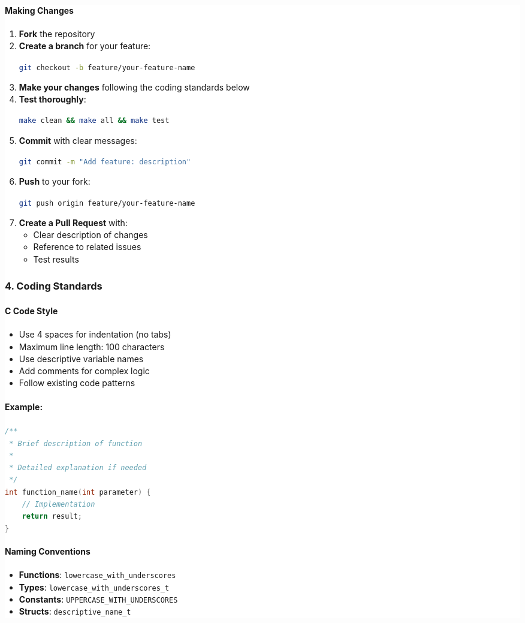 #### Making Changes

1. **Fork** the repository
2. **Create a branch** for your feature:
   ```bash
   git checkout -b feature/your-feature-name
   ```
3. **Make your changes** following the coding standards below
4. **Test thoroughly**:
   ```bash
   make clean && make all && make test
   ```
5. **Commit** with clear messages:
   ```bash
   git commit -m "Add feature: description"
   ```
6. **Push** to your fork:
   ```bash
   git push origin feature/your-feature-name
   ```
7. **Create a Pull Request** with:
   - Clear description of changes
   - Reference to related issues
   - Test results

### 4. Coding Standards

#### C Code Style
- Use 4 spaces for indentation (no tabs)
- Maximum line length: 100 characters
- Use descriptive variable names
- Add comments for complex logic
- Follow existing code patterns

#### Example:
```c
/**
 * Brief description of function
 * 
 * Detailed explanation if needed
 */
int function_name(int parameter) {
    // Implementation
    return result;
}
```

#### Naming Conventions
- **Functions**: `lowercase_with_underscores`
- **Types**: `lowercase_with_underscores_t`
- **Constants**: `UPPERCASE_WITH_UNDERSCORES`
- **Structs**: `descriptive_name_t`
